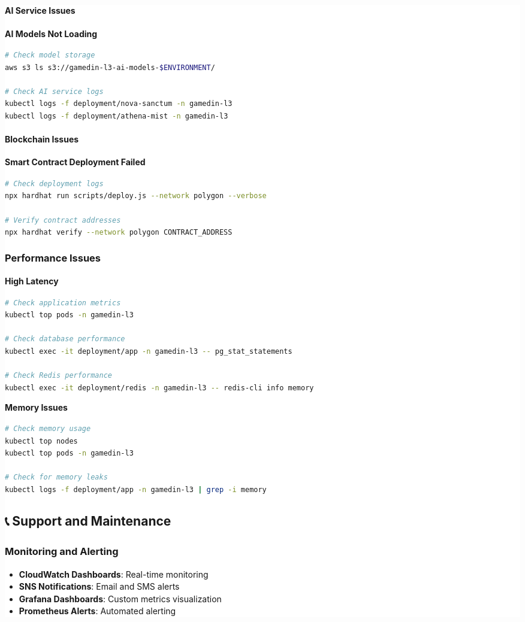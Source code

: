#### AI Service Issues

**AI Models Not Loading**
```bash
# Check model storage
aws s3 ls s3://gamedin-l3-ai-models-$ENVIRONMENT/

# Check AI service logs
kubectl logs -f deployment/nova-sanctum -n gamedin-l3
kubectl logs -f deployment/athena-mist -n gamedin-l3
```

#### Blockchain Issues

**Smart Contract Deployment Failed**
```bash
# Check deployment logs
npx hardhat run scripts/deploy.js --network polygon --verbose

# Verify contract addresses
npx hardhat verify --network polygon CONTRACT_ADDRESS
```

### Performance Issues

**High Latency**
```bash
# Check application metrics
kubectl top pods -n gamedin-l3

# Check database performance
kubectl exec -it deployment/app -n gamedin-l3 -- pg_stat_statements

# Check Redis performance
kubectl exec -it deployment/redis -n gamedin-l3 -- redis-cli info memory
```

**Memory Issues**
```bash
# Check memory usage
kubectl top nodes
kubectl top pods -n gamedin-l3

# Check for memory leaks
kubectl logs -f deployment/app -n gamedin-l3 | grep -i memory
```

## 📞 Support and Maintenance

### Monitoring and Alerting

- **CloudWatch Dashboards**: Real-time monitoring
- **SNS Notifications**: Email and SMS alerts
- **Grafana Dashboards**: Custom metrics visualization
- **Prometheus Alerts**: Automated alerting
